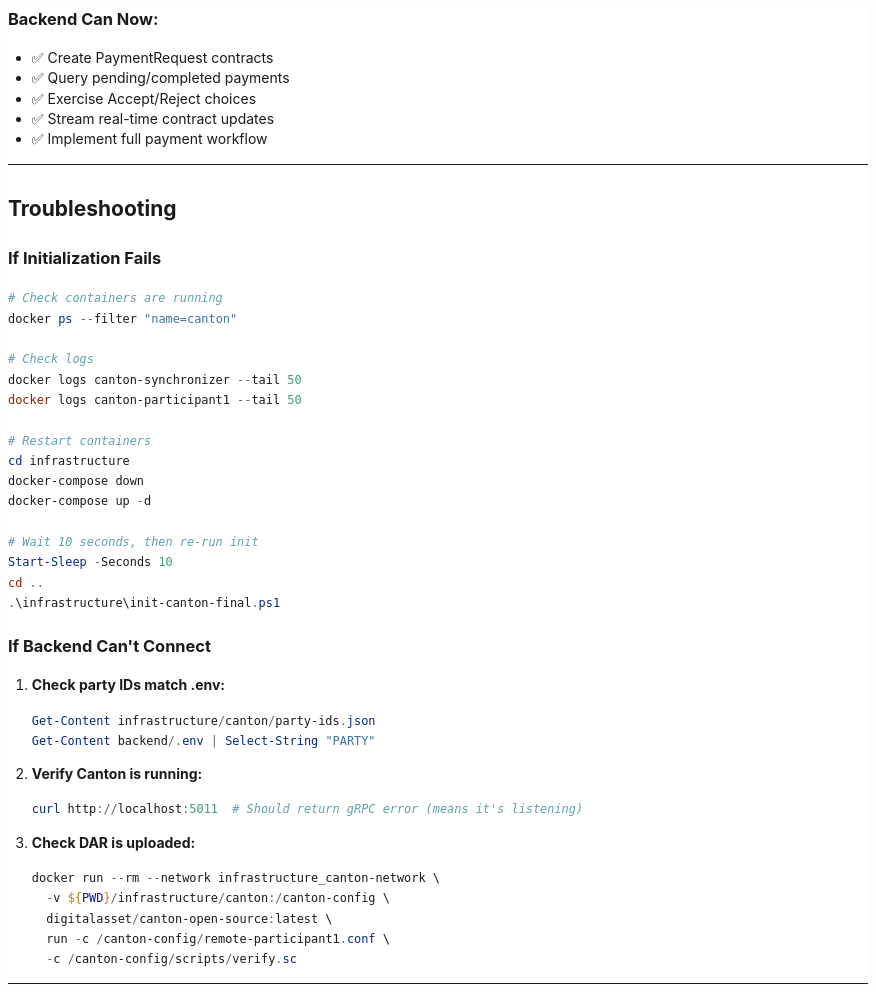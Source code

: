 ### Backend Can Now:

- ✅ Create PaymentRequest contracts
- ✅ Query pending/completed payments
- ✅ Exercise Accept/Reject choices
- ✅ Stream real-time contract updates
- ✅ Implement full payment workflow

---

## Troubleshooting

### If Initialization Fails

```powershell
# Check containers are running
docker ps --filter "name=canton"

# Check logs
docker logs canton-synchronizer --tail 50
docker logs canton-participant1 --tail 50

# Restart containers
cd infrastructure
docker-compose down
docker-compose up -d

# Wait 10 seconds, then re-run init
Start-Sleep -Seconds 10
cd ..
.\infrastructure\init-canton-final.ps1
```

### If Backend Can't Connect

1. **Check party IDs match .env:**
   ```powershell
   Get-Content infrastructure/canton/party-ids.json
   Get-Content backend/.env | Select-String "PARTY"
   ```

2. **Verify Canton is running:**
   ```powershell
   curl http://localhost:5011  # Should return gRPC error (means it's listening)
   ```

3. **Check DAR is uploaded:**
   ```powershell
   docker run --rm --network infrastructure_canton-network \
     -v ${PWD}/infrastructure/canton:/canton-config \
     digitalasset/canton-open-source:latest \
     run -c /canton-config/remote-participant1.conf \
     -c /canton-config/scripts/verify.sc
   ```

---